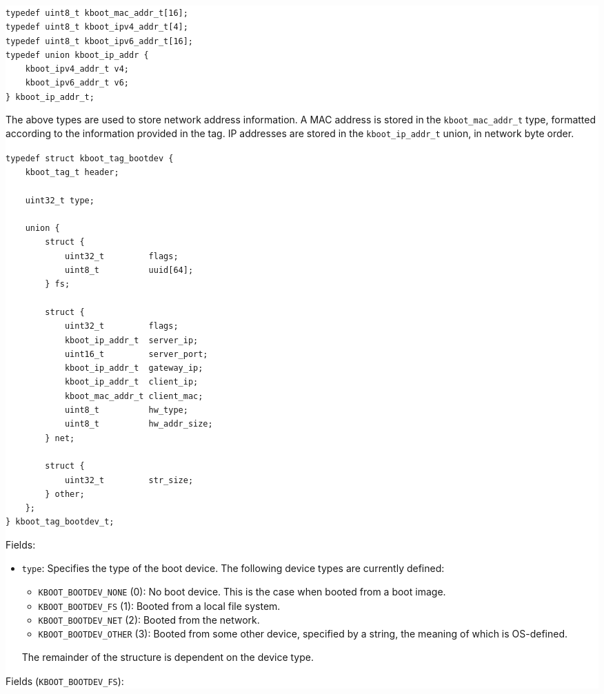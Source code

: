     typedef uint8_t kboot_mac_addr_t[16];
    typedef uint8_t kboot_ipv4_addr_t[4];
    typedef uint8_t kboot_ipv6_addr_t[16];
    typedef union kboot_ip_addr {
        kboot_ipv4_addr_t v4;
        kboot_ipv6_addr_t v6;
    } kboot_ip_addr_t;

The above types are used to store network address information. A MAC address is
stored in the `kboot_mac_addr_t` type, formatted according to the information
provided in the tag. IP addresses are stored in the `kboot_ip_addr_t` union,
in network byte order.

    typedef struct kboot_tag_bootdev {
        kboot_tag_t header;
    
        uint32_t type;
    
        union {
            struct {
                uint32_t         flags;
                uint8_t          uuid[64];
            } fs;
    
            struct {
                uint32_t         flags;
                kboot_ip_addr_t  server_ip;
                uint16_t         server_port;
                kboot_ip_addr_t  gateway_ip;
                kboot_ip_addr_t  client_ip;
                kboot_mac_addr_t client_mac;
                uint8_t          hw_type;
                uint8_t          hw_addr_size;
            } net;

            struct {
                uint32_t         str_size;
            } other;
        };
    } kboot_tag_bootdev_t;

Fields:

 * `type`: Specifies the type of the boot device. The following device types are
   currently defined:
    - `KBOOT_BOOTDEV_NONE` (0): No boot device. This is the case when booted
      from a boot image.
    - `KBOOT_BOOTDEV_FS` (1): Booted from a local file system.
    - `KBOOT_BOOTDEV_NET` (2): Booted from the network.
    - `KBOOT_BOOTDEV_OTHER` (3): Booted from some other device, specified by a
      string, the meaning of which is OS-defined.
   
   The remainder of the structure is dependent on the device type.

Fields (`KBOOT_BOOTDEV_FS`):
